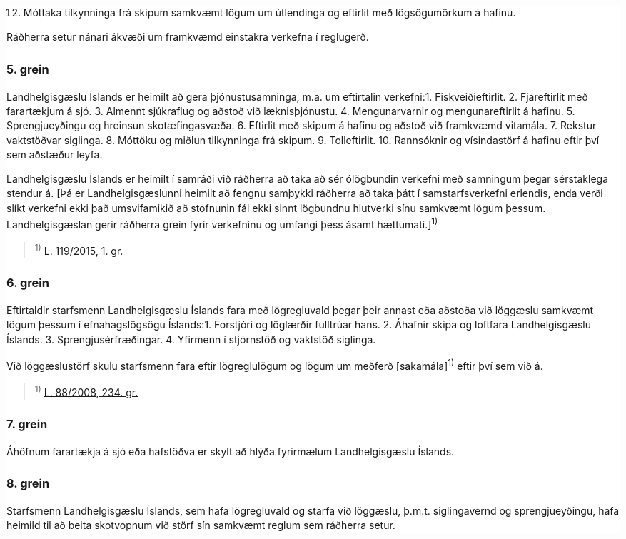 12. Móttaka tilkynninga frá skipum samkvæmt lögum um útlendinga og eftirlit með lögsögumörkum á hafinu.

Ráðherra setur nánari ákvæði um framkvæmd einstakra verkefna í reglugerð.

### 5. grein



Landhelgisgæslu Íslands er heimilt að gera þjónustusamninga, m.a. um eftirtalin verkefni:1. Fiskveiðieftirlit.
2. Fjareftirlit með farartækjum á sjó.
3. Almennt sjúkraflug og aðstoð við læknisþjónustu.
4. Mengunarvarnir og mengunareftirlit á hafinu.
5. Sprengjueyðingu og hreinsun skotæfingasvæða.
6. Eftirlit með skipum á hafinu og aðstoð við framkvæmd vitamála.
7. Rekstur vaktstöðvar siglinga.
8. Móttöku og miðlun tilkynninga frá skipum.
9. Tolleftirlit.
10. Rannsóknir og vísindastörf á hafinu eftir því sem aðstæður leyfa.

Landhelgisgæslu Íslands er heimilt í samráði við ráðherra að taka að sér ólögbundin verkefni með samningum þegar sérstaklega stendur á. [Þá er Landhelgisgæslunni heimilt að fengnu samþykki ráðherra að taka þátt í samstarfsverkefni erlendis, enda verði slíkt verkefni ekki það umsvifamikið að stofnunin fái ekki sinnt lögbundnu hlutverki sínu samkvæmt lögum þessum. Landhelgisgæslan gerir ráðherra grein fyrir verkefninu og umfangi þess ásamt hættumati.]<sup>1)</sup> 

> <sup>1)</sup> [L. 119/2015, 1. gr.](https://althingi.is/altext/stjt/2015.119.html)

### 6. grein



Eftirtaldir starfsmenn Landhelgisgæslu Íslands fara með lögregluvald þegar þeir annast eða aðstoða við löggæslu samkvæmt lögum þessum í efnahagslögsögu Íslands:1. Forstjóri og löglærðir fulltrúar hans.
2. Áhafnir skipa og loftfara Landhelgisgæslu Íslands.
3. Sprengjusérfræðingar.
4. Yfirmenn í stjórnstöð og vaktstöð siglinga.

Við löggæslustörf skulu starfsmenn fara eftir lögreglulögum og lögum um meðferð [sakamála]<sup>1)</sup> eftir því sem við á.

> <sup>1)</sup> [L. 88/2008, 234. gr.](https://althingi.is/altext/stjt/2008.088.html#G234)

### 7. grein



Áhöfnum farartækja á sjó eða hafstöðva er skylt að hlýða fyrirmælum Landhelgisgæslu Íslands.

### 8. grein



Starfsmenn Landhelgisgæslu Íslands, sem hafa lögregluvald og starfa við löggæslu, þ.m.t. siglingavernd og sprengjueyðingu, hafa heimild til að beita skotvopnum við störf sín samkvæmt reglum sem ráðherra setur.
